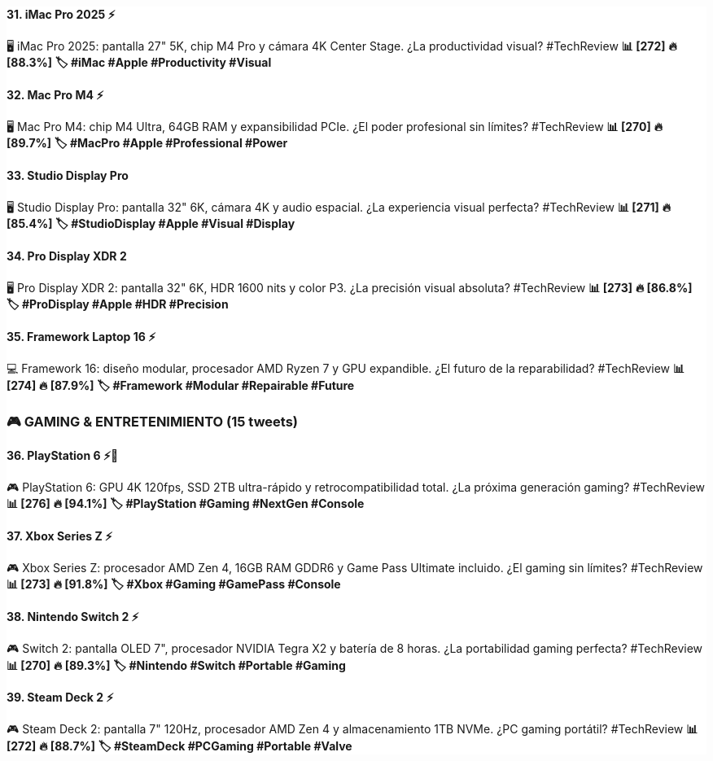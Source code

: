 
#### 31. iMac Pro 2025 ⚡
🖥️ iMac Pro 2025: pantalla 27" 5K, chip M4 Pro y cámara 4K Center Stage. ¿La productividad visual? #TechReview
**📊 [272]** **🔥 [88.3%]** **🏷️ #iMac #Apple #Productivity #Visual**


#### 32. Mac Pro M4 ⚡
🖥️ Mac Pro M4: chip M4 Ultra, 64GB RAM y expansibilidad PCIe. ¿El poder profesional sin límites? #TechReview
**📊 [270]** **🔥 [89.7%]** **🏷️ #MacPro #Apple #Professional #Power**


#### 33. Studio Display Pro
🖥️ Studio Display Pro: pantalla 32" 6K, cámara 4K y audio espacial. ¿La experiencia visual perfecta? #TechReview
**📊 [271]** **🔥 [85.4%]** **🏷️ #StudioDisplay #Apple #Visual #Display**


#### 34. Pro Display XDR 2
🖥️ Pro Display XDR 2: pantalla 32" 6K, HDR 1600 nits y color P3. ¿La precisión visual absoluta? #TechReview
**📊 [273]** **🔥 [86.8%]** **🏷️ #ProDisplay #Apple #HDR #Precision**


#### 35. Framework Laptop 16 ⚡
💻 Framework 16: diseño modular, procesador AMD Ryzen 7 y GPU expandible. ¿El futuro de la reparabilidad? #TechReview
**📊 [274]** **🔥 [87.9%]** **🏷️ #Framework #Modular #Repairable #Future**


### 🎮 GAMING & ENTRETENIMIENTO (15 tweets)


#### 36. PlayStation 6 ⚡💎
🎮 PlayStation 6: GPU 4K 120fps, SSD 2TB ultra-rápido y retrocompatibilidad total. ¿La próxima generación gaming? #TechReview
**📊 [276]** **🔥 [94.1%]** **🏷️ #PlayStation #Gaming #NextGen #Console**


#### 37. Xbox Series Z ⚡
🎮 Xbox Series Z: procesador AMD Zen 4, 16GB RAM GDDR6 y Game Pass Ultimate incluido. ¿El gaming sin límites? #TechReview
**📊 [273]** **🔥 [91.8%]** **🏷️ #Xbox #Gaming #GamePass #Console**


#### 38. Nintendo Switch 2 ⚡
🎮 Switch 2: pantalla OLED 7", procesador NVIDIA Tegra X2 y batería de 8 horas. ¿La portabilidad gaming perfecta? #TechReview
**📊 [270]** **🔥 [89.3%]** **🏷️ #Nintendo #Switch #Portable #Gaming**


#### 39. Steam Deck 2 ⚡
🎮 Steam Deck 2: pantalla 7" 120Hz, procesador AMD Zen 4 y almacenamiento 1TB NVMe. ¿PC gaming portátil? #TechReview
**📊 [272]** **🔥 [88.7%]** **🏷️ #SteamDeck #PCGaming #Portable #Valve**
